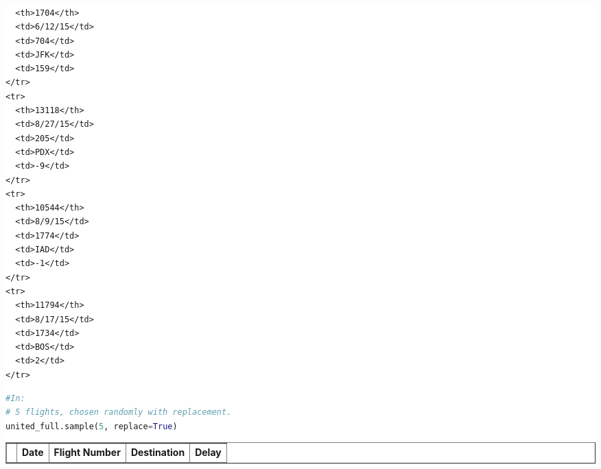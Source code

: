       <th>1704</th>
      <td>6/12/15</td>
      <td>704</td>
      <td>JFK</td>
      <td>159</td>
    </tr>
    <tr>
      <th>13118</th>
      <td>8/27/15</td>
      <td>205</td>
      <td>PDX</td>
      <td>-9</td>
    </tr>
    <tr>
      <th>10544</th>
      <td>8/9/15</td>
      <td>1774</td>
      <td>IAD</td>
      <td>-1</td>
    </tr>
    <tr>
      <th>11794</th>
      <td>8/17/15</td>
      <td>1734</td>
      <td>BOS</td>
      <td>2</td>
    </tr>
  </tbody>
</table>
</div>




```python
#In: 
# 5 flights, chosen randomly with replacement.
united_full.sample(5, replace=True)
```




<div>
<style scoped>
    .dataframe tbody tr th:only-of-type {
        vertical-align: middle;
    }

    .dataframe tbody tr th {
        vertical-align: top;
    }

    .dataframe thead th {
        text-align: right;
    }
</style>
<table border="1" class="dataframe">
  <thead>
    <tr style="text-align: right;">
      <th></th>
      <th>Date</th>
      <th>Flight Number</th>
      <th>Destination</th>
      <th>Delay</th>
    </tr>
  </thead>
  <tbody>